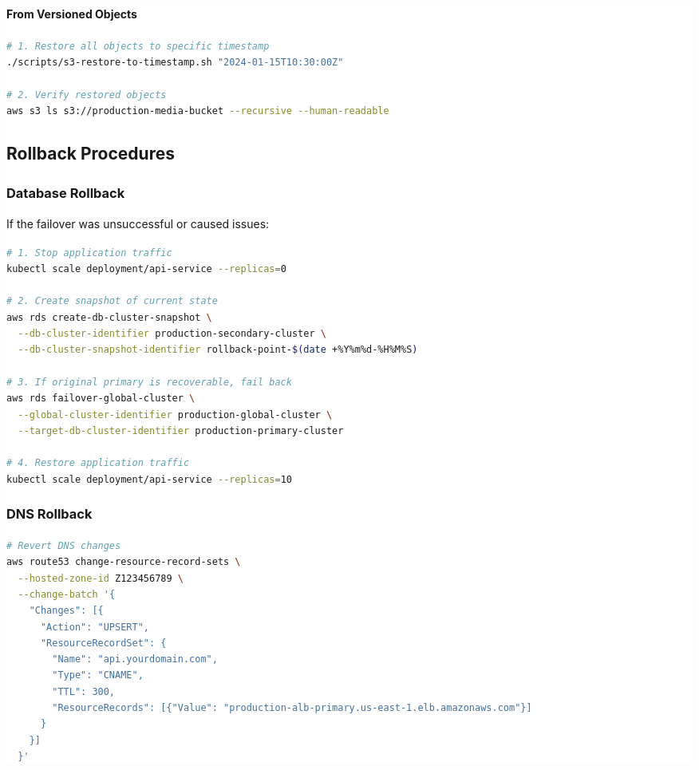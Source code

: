#### From Versioned Objects

```bash
# 1. Restore all objects to specific timestamp
./scripts/s3-restore-to-timestamp.sh "2024-01-15T10:30:00Z"

# 2. Verify restored objects
aws s3 ls s3://production-media-bucket --recursive --human-readable
```

## Rollback Procedures

### Database Rollback

If the failover was unsuccessful or caused issues:

```bash
# 1. Stop application traffic
kubectl scale deployment/api-service --replicas=0

# 2. Create snapshot of current state
aws rds create-db-cluster-snapshot \
  --db-cluster-identifier production-secondary-cluster \
  --db-cluster-snapshot-identifier rollback-point-$(date +%Y%m%d-%H%M%S)

# 3. If original primary is recoverable, fail back
aws rds failover-global-cluster \
  --global-cluster-identifier production-global-cluster \
  --target-db-cluster-identifier production-primary-cluster

# 4. Restore application traffic
kubectl scale deployment/api-service --replicas=10
```

### DNS Rollback

```bash
# Revert DNS changes
aws route53 change-resource-record-sets \
  --hosted-zone-id Z123456789 \
  --change-batch '{
    "Changes": [{
      "Action": "UPSERT",
      "ResourceRecordSet": {
        "Name": "api.yourdomain.com",
        "Type": "CNAME",
        "TTL": 300,
        "ResourceRecords": [{"Value": "production-alb-primary.us-east-1.elb.amazonaws.com"}]
      }
    }]
  }'
```
